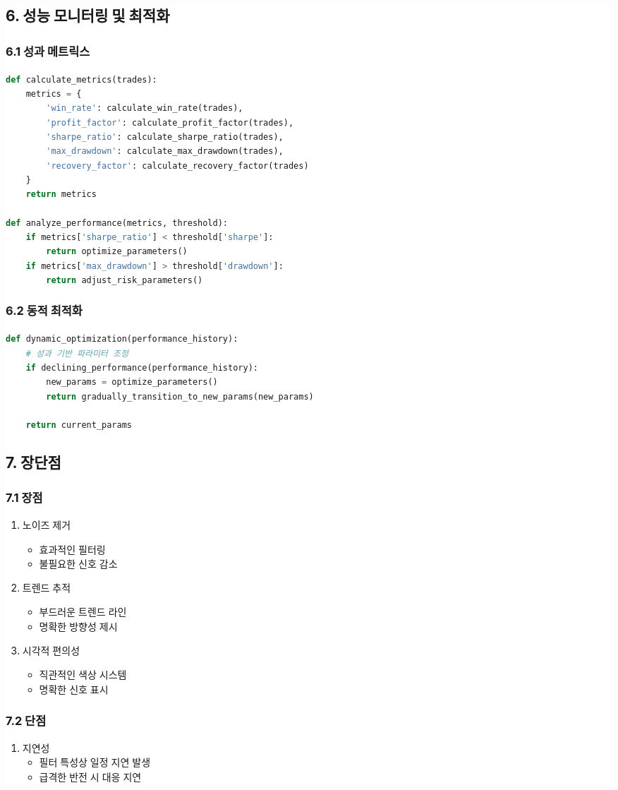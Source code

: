 ## 6. 성능 모니터링 및 최적화

### 6.1 성과 메트릭스
```python
def calculate_metrics(trades):
    metrics = {
        'win_rate': calculate_win_rate(trades),
        'profit_factor': calculate_profit_factor(trades),
        'sharpe_ratio': calculate_sharpe_ratio(trades),
        'max_drawdown': calculate_max_drawdown(trades),
        'recovery_factor': calculate_recovery_factor(trades)
    }
    return metrics

def analyze_performance(metrics, threshold):
    if metrics['sharpe_ratio'] < threshold['sharpe']:
        return optimize_parameters()
    if metrics['max_drawdown'] > threshold['drawdown']:
        return adjust_risk_parameters()
```

### 6.2 동적 최적화
```python
def dynamic_optimization(performance_history):
    # 성과 기반 파라미터 조정
    if declining_performance(performance_history):
        new_params = optimize_parameters()
        return gradually_transition_to_new_params(new_params)
    
    return current_params
```

## 7. 장단점

### 7.1 장점
1. 노이즈 제거
   - 효과적인 필터링
   - 불필요한 신호 감소

2. 트렌드 추적
   - 부드러운 트렌드 라인
   - 명확한 방향성 제시

3. 시각적 편의성
   - 직관적인 색상 시스템
   - 명확한 신호 표시

### 7.2 단점
1. 지연성
   - 필터 특성상 일정 지연 발생
   - 급격한 반전 시 대응 지연
